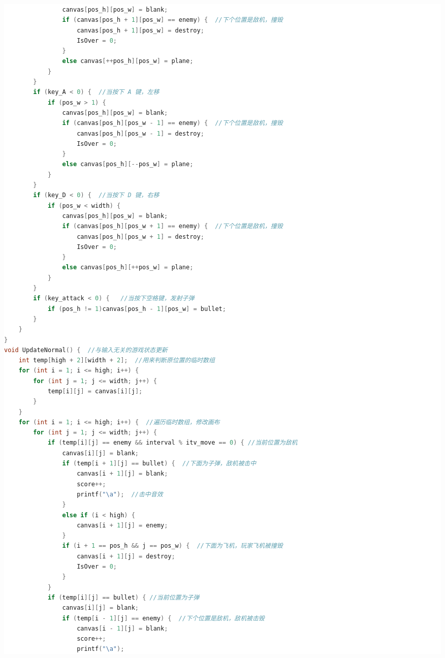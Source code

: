 ```c
				canvas[pos_h][pos_w] = blank;
				if (canvas[pos_h + 1][pos_w] == enemy) {  //下个位置是敌机，撞毁
					canvas[pos_h + 1][pos_w] = destroy;
					IsOver = 0;
				}
				else canvas[++pos_h][pos_w] = plane;
			}
		}
		if (key_A < 0) {  //当按下 A 键，左移
			if (pos_w > 1) {
				canvas[pos_h][pos_w] = blank;
				if (canvas[pos_h][pos_w - 1] == enemy) {  //下个位置是敌机，撞毁
					canvas[pos_h][pos_w - 1] = destroy;
					IsOver = 0;
				}
				else canvas[pos_h][--pos_w] = plane;
			}
		}
		if (key_D < 0) {  //当按下 D 键，右移
			if (pos_w < width) {
				canvas[pos_h][pos_w] = blank;
				if (canvas[pos_h][pos_w + 1] == enemy) {  //下个位置是敌机，撞毁
					canvas[pos_h][pos_w + 1] = destroy;
					IsOver = 0;
				}
				else canvas[pos_h][++pos_w] = plane;
			}
		}
		if (key_attack < 0) {   //当按下空格键，发射子弹
			if (pos_h != 1)canvas[pos_h - 1][pos_w] = bullet;
		}
	}
}
void UpdateNormal() {  //与输入无关的游戏状态更新
	int temp[high + 2][width + 2];  //用来判断原位置的临时数组
	for (int i = 1; i <= high; i++) {
		for (int j = 1; j <= width; j++) {
			temp[i][j] = canvas[i][j];
		}
	}
	for (int i = 1; i <= high; i++) {  //遍历临时数组，修改画布
		for (int j = 1; j <= width; j++) {
			if (temp[i][j] == enemy && interval % itv_move == 0) { //当前位置为敌机
				canvas[i][j] = blank;
				if (temp[i + 1][j] == bullet) {  //下面为子弹，敌机被击中
					canvas[i + 1][j] = blank;
					score++;
					printf("\a");  //击中音效
				}
				else if (i < high) {
					canvas[i + 1][j] = enemy;
				}
				if (i + 1 == pos_h && j == pos_w) {  //下面为飞机，玩家飞机被撞毁
					canvas[i + 1][j] = destroy;
					IsOver = 0;
				}
			}
			if (temp[i][j] == bullet) { //当前位置为子弹
				canvas[i][j] = blank;
				if (temp[i - 1][j] == enemy) {  //下个位置是敌机，敌机被击毁
					canvas[i - 1][j] = blank;
					score++;
					printf("\a");
```